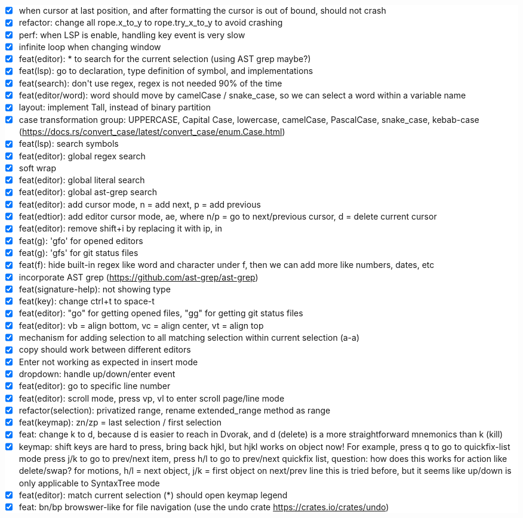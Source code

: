 - [x] when cursor at last position, and after formatting the cursor is out of bound, should not crash
- [x] refactor: change all rope.x_to_y to rope.try_x_to_y to avoid crashing
- [x] perf: when LSP is enable, handling key event is very slow
- [x] infinite loop when changing window
- [x] feat(editor): \* to search for the current selection (using AST grep maybe?)
- [x] feat(lsp): go to declaration, type definition of symbol, and implementations
- [x] feat(search): don't use regex, regex is not needed 90% of the time
- [x] feat(editor/word): word should move by camelCase / snake_case, so we can select a word within a variable name
- [x] layout: implement Tall, instead of binary partition
- [x] case transformation group: UPPERCASE, Capital Case, lowercase, camelCase, PascalCase, snake_case, kebab-case (https://docs.rs/convert_case/latest/convert_case/enum.Case.html)
- [x] feat(lsp): search symbols
- [x] feat(editor): global regex search
- [x] soft wrap
- [x] feat(editor): global literal search
- [x] feat(editor): global ast-grep search
- [x] feat(editor): add cursor mode, n = add next, p = add previous
- [x] feat(edtior): add editor cursor mode, ae, where n/p = go to next/previous cursor, d = delete current cursor
- [x] feat(editor): remove shift+i by replacing it with ip, in
- [x] feat(g): 'gfo' for opened editors
- [x] feat(g): 'gfs' for git status files
- [x] feat(f): hide built-in regex like word and character under f, then we can add more like numbers, dates, etc
- [x] incorporate AST grep (https://github.com/ast-grep/ast-grep)
- [x] feat(signature-help): not showing type
- [x] feat(key): change ctrl+t to space-t
- [x] feat(editor): "go" for getting opened files, "gg" for getting git status files
- [x] feat(editor): vb = align bottom, vc = align center, vt = align top
- [x] mechanism for adding selection to all matching selection within current selection (a-a)
- [x] copy should work between different editors
- [x] Enter not working as expected in insert mode
- [x] dropdown: handle up/down/enter event
- [x] feat(editor): go to specific line number
- [x] feat(editor): scroll mode, press vp, vl to enter scroll page/line mode
- [x] refactor(selection): privatized range, rename extended_range method as range
- [x] feat(keymap): zn/zp = last selection / first selection
- [x] feat: change k to d, because d is easier to reach in Dvorak, and d (delete) is a more straightforward mnemonics than k (kill)
- [x] keymap: shift keys are hard to press, bring back hjkl, but hjkl works on object now! For example, press q to go to quickfix-list mode
      press j/k to go to prev/next item, press h/l to go to prev/next quickfix list, question: how does this works for action like delete/swap?
      for motions, h/l = next object, j/k = first object on next/prev line
      this is tried before, but it seems like up/down is only applicable to SyntaxTree mode
- [x] feat(editor): match current selection (\*) should open keymap legend
- [x] feat: bn/bp browswer-like for file navigation (use the undo crate https://crates.io/crates/undo)
